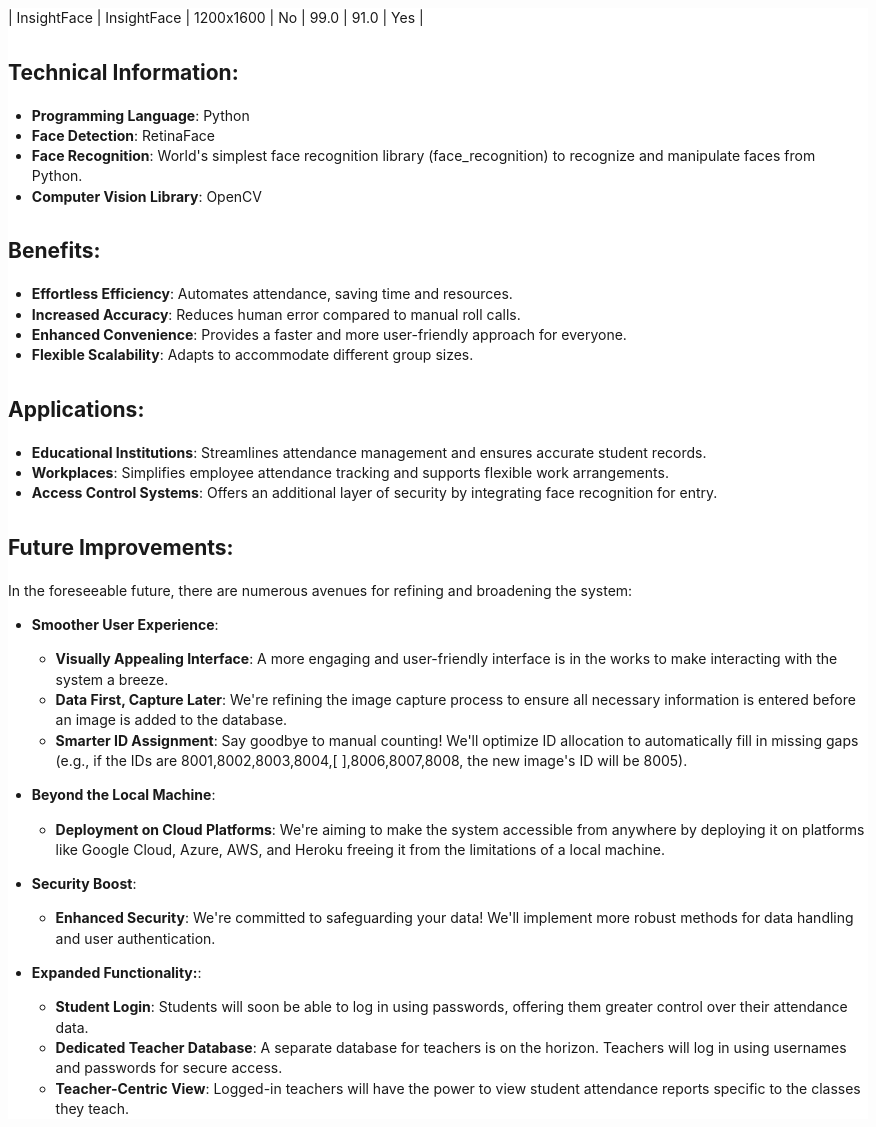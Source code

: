 | InsightFace        | InsightFace        |    1200x1600  |            No     |          99.0           |           91.0          |            Yes             |


## Technical Information:

- **Programming Language**: Python
- **Face Detection**: RetinaFace
- **Face Recognition**:  World's simplest face recognition library (face_recognition) to recognize and manipulate faces from Python.
- **Computer Vision Library**: OpenCV

## Benefits:

- **Effortless Efficiency**: Automates attendance, saving time and resources.
- **Increased Accuracy**: Reduces human error compared to manual roll calls.
- **Enhanced Convenience**: Provides a faster and more user-friendly approach for everyone.
- **Flexible Scalability**: Adapts to accommodate different group sizes.

## Applications:

- **Educational Institutions**: Streamlines attendance management and ensures accurate student records.
- **Workplaces**: Simplifies employee attendance tracking and supports flexible work arrangements.
- **Access Control Systems**: Offers an additional layer of security by integrating face recognition for entry.


## Future Improvements:

In the foreseeable future, there are numerous avenues for refining and broadening the system:

- **Smoother User Experience**:
    - **Visually Appealing Interface**: A more engaging and user-friendly interface is in the works to make interacting with the system a breeze.
    - **Data First, Capture Later**: We're refining the image capture process to ensure all necessary information is entered before an image is added to the database.
    - **Smarter ID Assignment**: Say goodbye to manual counting! We'll optimize ID allocation to automatically fill in missing gaps (e.g., if the IDs are 8001,8002,8003,8004,[ ],8006,8007,8008, the new image's ID will be 8005).

- **Beyond the Local Machine**:
    - **Deployment on Cloud Platforms**: We're aiming to make the system accessible from anywhere by deploying it on platforms like Google Cloud, Azure, AWS, and Heroku freeing it from the limitations of a local machine.

- **Security Boost**:
    - **Enhanced Security**: We're committed to safeguarding your data! We'll implement more robust methods for data handling and user authentication.

- **Expanded Functionality:**:
    - **Student Login**: Students will soon be able to log in using passwords, offering them greater control over their attendance data.
    - **Dedicated Teacher Database**: A separate database for teachers is on the horizon. Teachers will log in using usernames and passwords for secure access.
    - **Teacher-Centric View**: Logged-in teachers will have the power to view student attendance reports specific to the classes they teach.
